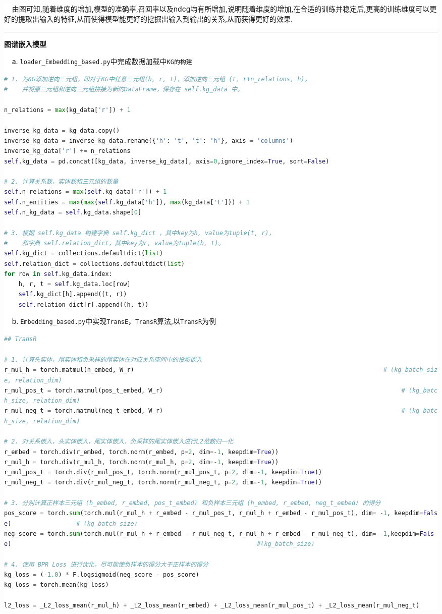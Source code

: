 &nbsp;&nbsp;&nbsp;&nbsp;由图可知,随着维度的增加,模型的准确率,召回率以及ndcg均有所增加,说明随着维度的增加,在合适的训练并稳定后,更高的训练维度可以更好的提取出输入的特征,从而使得模型能更好的挖掘出输入到输出的关系,从而获得更好的效果.


---

**图谱嵌入模型**

&nbsp;&nbsp;&nbsp;&nbsp;a. `loader_Embedding_based.py`中完成数据加载中`KG的构建`

```python
# 1. 为KG添加逆向三元组，即对于KG中任意三元组(h, r, t)，添加逆向三元组 (t, r+n_relations, h)，
#    并将原三元组和逆向三元组拼接为新的DataFrame，保存在 self.kg_data 中。

n_relations = max(kg_data['r']) + 1

inverse_kg_data = kg_data.copy()
inverse_kg_data = inverse_kg_data.rename({'h': 't', 't': 'h'}, axis = 'columns')
inverse_kg_data['r'] += n_relations
self.kg_data = pd.concat([kg_data, inverse_kg_data], axis=0,ignore_index=True, sort=False)

# 2. 计算关系数，实体数和三元组的数量
self.n_relations = max(self.kg_data['r']) + 1
self.n_entities = max(max(self.kg_data['h']), max(kg_data['t'])) + 1
self.n_kg_data = self.kg_data.shape[0]

# 3. 根据 self.kg_data 构建字典 self.kg_dict ，其中key为h, value为tuple(t, r)，
#    和字典 self.relation_dict，其中key为r, value为tuple(h, t)。
self.kg_dict = collections.defaultdict(list)
self.relation_dict = collections.defaultdict(list)
for row in self.kg_data.index:
    h, r, t = self.kg_data.loc[row]
    self.kg_dict[h].append((t, r))
    self.relation_dict[r].append((h, t))
```
&nbsp;&nbsp;&nbsp;&nbsp;b. `Embedding_based.py`中实现`TransE`，`TransR`算法,以`TransR`为例
```python
## TransR

# 1. 计算头实体，尾实体和负采样的尾实体在对应关系空间中的投影嵌入
r_mul_h = torch.matmul(h_embed, W_r)                                                                     # (kg_batch_size, relation_dim)
r_mul_pos_t = torch.matmul(pos_t_embed, W_r)                                                                  # (kg_batch_size, relation_dim)
r_mul_neg_t = torch.matmul(neg_t_embed, W_r)                                                                  # (kg_batch_size, relation_dim)

# 2. 对关系嵌入，头实体嵌入，尾实体嵌入，负采样的尾实体嵌入进行L2范数归一化
r_embed = torch.div(r_embed, torch.norm(r_embed, p=2, dim=-1, keepdim=True))
r_mul_h = torch.div(r_mul_h, torch.norm(r_mul_h, p=2, dim=-1, keepdim=True))
r_mul_pos_t = torch.div(r_mul_pos_t, torch.norm(r_mul_pos_t, p=2, dim=-1, keepdim=True))
r_mul_neg_t = torch.div(r_mul_neg_t, torch.norm(r_mul_neg_t, p=2, dim=-1, keepdim=True))

# 3. 分别计算正样本三元组 (h_embed, r_embed, pos_t_embed) 和负样本三元组 (h_embed, r_embed, neg_t_embed) 的得分
pos_score = torch.sum(torch.mul(r_mul_h + r_embed - r_mul_pos_t, r_mul_h + r_embed - r_mul_pos_t), dim= -1, keepdim=False)                  # (kg_batch_size)
neg_score = torch.sum(torch.mul(r_mul_h + r_embed - r_mul_neg_t, r_mul_h + r_embed - r_mul_neg_t), dim= -1,keepdim=False)                                                                    #(kg_batch_size)

# 4. 使用 BPR Loss 进行优化，尽可能使负样本的得分大于正样本的得分
kg_loss = (-1.0) * F.logsigmoid(neg_score - pos_score)
kg_loss = torch.mean(kg_loss)

l2_loss = _L2_loss_mean(r_mul_h) + _L2_loss_mean(r_embed) + _L2_loss_mean(r_mul_pos_t) + _L2_loss_mean(r_mul_neg_t)
```